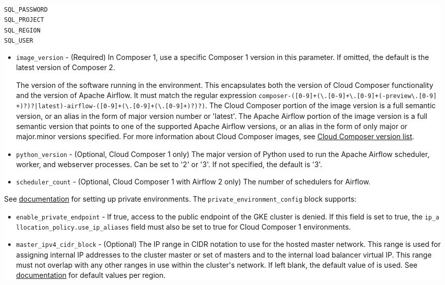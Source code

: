   ```
  SQL_PASSWORD
  SQL_PROJECT
  SQL_REGION
  SQL_USER
  ```

* `image_version` -
(Required) In Composer 1, use a specific Composer 1 version in this parameter. If omitted, the default is the latest version of Composer 2.  

  The version of the software running in the environment. This encapsulates both the version of Cloud Composer
  functionality and the version of Apache Airflow. It must match the regular expression
  `composer-([0-9]+(\.[0-9]+\.[0-9]+(-preview\.[0-9]+)?)?|latest)-airflow-([0-9]+(\.[0-9]+(\.[0-9]+)?)?)`.
  The Cloud Composer portion of the image version is a full semantic version, or an alias in the form of major
  version number or 'latest'.
  The Apache Airflow portion of the image version is a full semantic version that points to one of the
  supported Apache Airflow versions, or an alias in the form of only major or major.minor versions specified.
  For more information about Cloud Composer images, see
  [Cloud Composer version list](https://cloud.google.com/composer/docs/concepts/versioning/composer-versions).

* `python_version` -
  (Optional, Cloud Composer 1 only)
  The major version of Python used to run the Apache Airflow scheduler, worker, and webserver processes.
  Can be set to '2' or '3'. If not specified, the default is '3'.

* `scheduler_count` -
  (Optional, Cloud Composer 1 with Airflow 2 only)
  The number of schedulers for Airflow.


See [documentation](https://cloud.google.com/composer/docs/how-to/managing/configuring-private-ip) for setting up private environments. <a name="nested_private_environment_config_c1"></a>The `private_environment_config` block supports:

* `enable_private_endpoint` -
  If true, access to the public endpoint of the GKE cluster is denied.
  If this field is set to true, the `ip_allocation_policy.use_ip_aliases` field must
  also be set to true for Cloud Composer 1 environments.

* `master_ipv4_cidr_block` -
  (Optional)
  The IP range in CIDR notation to use for the hosted master network. This range is used
  for assigning internal IP addresses to the cluster master or set of masters and to the
  internal load balancer virtual IP. This range must not overlap with any other ranges
  in use within the cluster's network.
  If left blank, the default value of is used. See [documentation](https://cloud.google.com/composer/docs/how-to/managing/configuring-private-ip#defaults) for default values per region.
